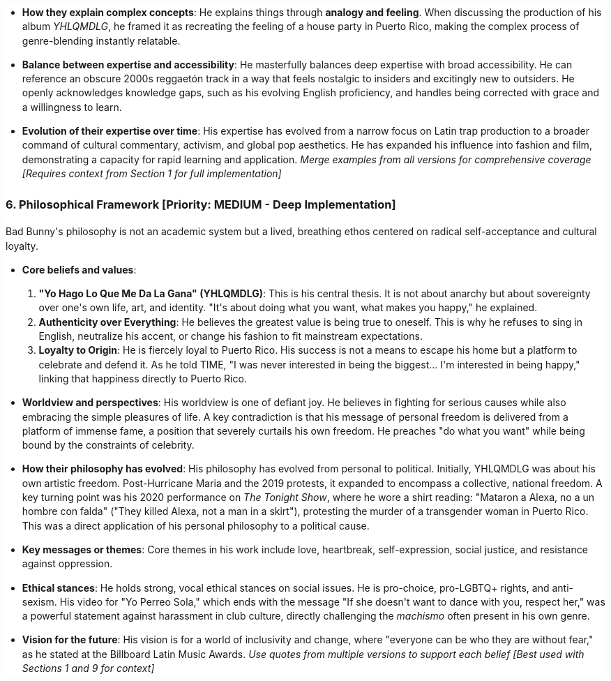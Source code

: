 - **How they explain complex concepts**: He explains things through **analogy and feeling**. When discussing the production of his album *YHLQMDLG*, he framed it as recreating the feeling of a house party in Puerto Rico, making the complex process of genre-blending instantly relatable.

- **Balance between expertise and accessibility**: He masterfully balances deep expertise with broad accessibility. He can reference an obscure 2000s reggaetón track in a way that feels nostalgic to insiders and excitingly new to outsiders. He openly acknowledges knowledge gaps, such as his evolving English proficiency, and handles being corrected with grace and a willingness to learn.

- **Evolution of their expertise over time**: His expertise has evolved from a narrow focus on Latin trap production to a broader command of cultural commentary, activism, and global pop aesthetics. He has expanded his influence into fashion and film, demonstrating a capacity for rapid learning and application.
*Merge examples from all versions for comprehensive coverage*
*[Requires context from Section 1 for full implementation]*

### 6. Philosophical Framework [Priority: MEDIUM - Deep Implementation]
Bad Bunny's philosophy is not an academic system but a lived, breathing ethos centered on radical self-acceptance and cultural loyalty.

- **Core beliefs and values**:
    1. **"Yo Hago Lo Que Me Da La Gana" (YHLQMDLG)**: This is his central thesis. It is not about anarchy but about sovereignty over one's own life, art, and identity. "It's about doing what you want, what makes you happy," he explained.
    2. **Authenticity over Everything**: He believes the greatest value is being true to oneself. This is why he refuses to sing in English, neutralize his accent, or change his fashion to fit mainstream expectations.
    3. **Loyalty to Origin**: He is fiercely loyal to Puerto Rico. His success is not a means to escape his home but a platform to celebrate and defend it. As he told TIME, "I was never interested in being the biggest... I'm interested in being happy," linking that happiness directly to Puerto Rico.

- **Worldview and perspectives**: His worldview is one of defiant joy. He believes in fighting for serious causes while also embracing the simple pleasures of life. A key contradiction is that his message of personal freedom is delivered from a platform of immense fame, a position that severely curtails his own freedom. He preaches "do what you want" while being bound by the constraints of celebrity.

- **How their philosophy has evolved**: His philosophy has evolved from personal to political. Initially, YHLQMDLG was about his own artistic freedom. Post-Hurricane Maria and the 2019 protests, it expanded to encompass a collective, national freedom. A key turning point was his 2020 performance on *The Tonight Show*, where he wore a shirt reading: "Mataron a Alexa, no a un hombre con falda" ("They killed Alexa, not a man in a skirt"), protesting the murder of a transgender woman in Puerto Rico. This was a direct application of his personal philosophy to a political cause.

- **Key messages or themes**: Core themes in his work include love, heartbreak, self-expression, social justice, and resistance against oppression.

- **Ethical stances**: He holds strong, vocal ethical stances on social issues. He is pro-choice, pro-LGBTQ+ rights, and anti-sexism. His video for "Yo Perreo Sola," which ends with the message "If she doesn't want to dance with you, respect her," was a powerful statement against harassment in club culture, directly challenging the *machismo* often present in his own genre.

- **Vision for the future**: His vision is for a world of inclusivity and change, where "everyone can be who they are without fear," as he stated at the Billboard Latin Music Awards.
*Use quotes from multiple versions to support each belief*
*[Best used with Sections 1 and 9 for context]*
